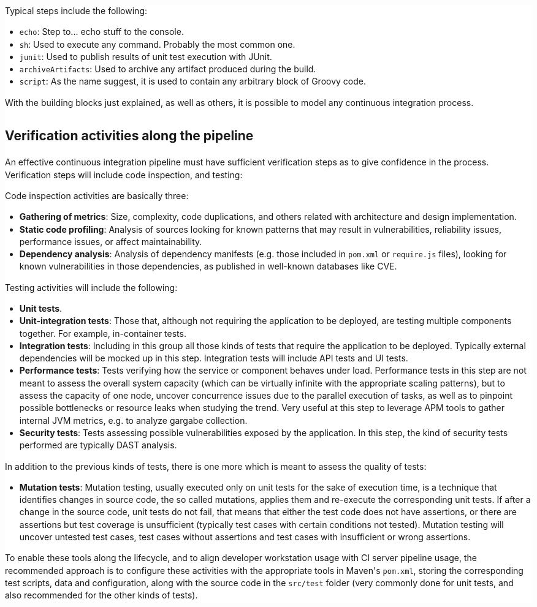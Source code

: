 Typical steps include the following:

- `echo`: Step to... echo stuff to the console.
- `sh`: Used to execute any command. Probably the most common one.
- `junit`: Used to publish results of unit test execution with JUnit.
- `archiveArtifacts`: Used to archive any artifact produced during the build.
- `script`: As the name suggest, it is used to contain any arbitrary block of Groovy code.

With the building blocks just explained, as well as others, it is possible to model any continuous integration process.

## Verification activities along the pipeline

An effective continuous integration pipeline must have sufficient verification steps as to give confidence in the process. Verification steps will include code inspection, and testing:

Code inspection activities are basically three:

- **Gathering of metrics**: Size, complexity, code duplications, and others related with architecture and design implementation.
- **Static code profiling**: Analysis of sources looking for known patterns that may result in vulnerabilities, reliability issues, performance issues, or affect maintainability.
- **Dependency analysis**: Analysis of dependency manifests (e.g. those included in `pom.xml` or `require.js` files), looking for known vulnerabilities in those dependencies, as published in well-known databases like CVE.

Testing activities will include the following:

- **Unit tests**.
- **Unit-integration tests**: Those that, although not requiring the application to be deployed, are testing multiple components together. For example, in-container tests.
- **Integration tests**: Including in this group all those kinds of tests that require the application to be deployed. Typically external dependencies will be mocked up in this step. Integration tests will include API tests and UI tests.
- **Performance tests**: Tests verifying how the service or component behaves under load. Performance tests in this step are not meant to assess the overall system capacity (which can be virtually infinite with the appropriate scaling patterns), but to assess the capacity of one node, uncover concurrence issues due to the parallel execution of tasks, as well as to pinpoint possible bottlenecks or resource leaks when studying the trend. Very useful at this step to leverage APM tools to gather internal JVM metrics, e.g. to analyze gargabe collection.
- **Security tests**: Tests assessing possible vulnerabilities exposed by the application. In this step, the kind of security tests performed are typically DAST analysis.

In addition to the previous kinds of tests, there is one more which is meant to assess the quality of tests:

- **Mutation tests**: Mutation testing, usually executed only on unit tests for the sake of execution time, is a technique that identifies changes in source code, the so called mutations, applies them and re-execute the corresponding unit tests. If after a change in the source code, unit tests do not fail, that means that either the test code does not have assertions, or there are assertions but test coverage is unsufficient (typically test cases with certain conditions not tested). Mutation testing will uncover untested test cases, test cases without assertions and test cases with insufficient or wrong assertions.

To enable these tools along the lifecycle, and to align developer workstation usage with CI server pipeline usage, the recommended approach is to configure these activities with the appropriate tools in Maven's `pom.xml`, storing the corresponding test scripts, data and configuration, along with the source code in the `src/test` folder (very commonly done for unit tests, and also recommended for the other kinds of tests).
